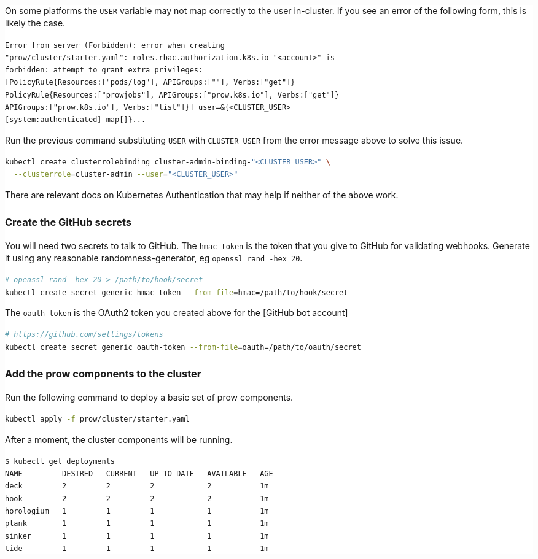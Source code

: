 On some platforms the `USER` variable may not map correctly to the user
in-cluster. If you see an error of the following form, this is likely the case.

```console
Error from server (Forbidden): error when creating
"prow/cluster/starter.yaml": roles.rbac.authorization.k8s.io "<account>" is
forbidden: attempt to grant extra privileges:
[PolicyRule{Resources:["pods/log"], APIGroups:[""], Verbs:["get"]}
PolicyRule{Resources:["prowjobs"], APIGroups:["prow.k8s.io"], Verbs:["get"]}
APIGroups:["prow.k8s.io"], Verbs:["list"]}] user=&{<CLUSTER_USER>
[system:authenticated] map[]}...
```

Run the previous command substituting `USER` with `CLUSTER_USER` from the error
message above to solve this issue.

```sh
kubectl create clusterrolebinding cluster-admin-binding-"<CLUSTER_USER>" \
  --clusterrole=cluster-admin --user="<CLUSTER_USER>"
```

There are [relevant docs on Kubernetes Authentication](https://kubernetes.io/docs/reference/access-authn-authz/authentication/#authentication-strategies) that may help if neither of the above work.

### Create the GitHub secrets

You will need two secrets to talk to GitHub. The `hmac-token` is the token that
you give to GitHub for validating webhooks. Generate it using any reasonable
randomness-generator, eg `openssl rand -hex 20`.

```sh
# openssl rand -hex 20 > /path/to/hook/secret
kubectl create secret generic hmac-token --from-file=hmac=/path/to/hook/secret
```

The `oauth-token` is the OAuth2 token you created above for the [GitHub bot account]

```sh
# https://github.com/settings/tokens
kubectl create secret generic oauth-token --from-file=oauth=/path/to/oauth/secret
```

### Add the prow components to the cluster

Run the following command to deploy a basic set of prow components.

```sh
kubectl apply -f prow/cluster/starter.yaml
```

After a moment, the cluster components will be running.

```console
$ kubectl get deployments
NAME         DESIRED   CURRENT   UP-TO-DATE   AVAILABLE   AGE
deck         2         2         2            2           1m
hook         2         2         2            2           1m
horologium   1         1         1            1           1m
plank        1         1         1            1           1m
sinker       1         1         1            1           1m
tide         1         1         1            1           1m
```


[1]: https://github.com/settings/tokens
[2]: /prow/jobs.md#How-to-configure-new-jobs
[3]: https://github.com/jetstack/cert-manager
[4]: https://kubernetes.io/docs/concepts/services-networking/ingress/#tls
[5]: /prow/cmd/mkbuild-cluster/
[6]: /prow/cmd/tide/README.md
[7]: /prow/cmd/tide/config.md
[8]: https://github.com/kubernetes/test-infra/blob/master/prow/scaling.md#working-around-githubs-limited-acls